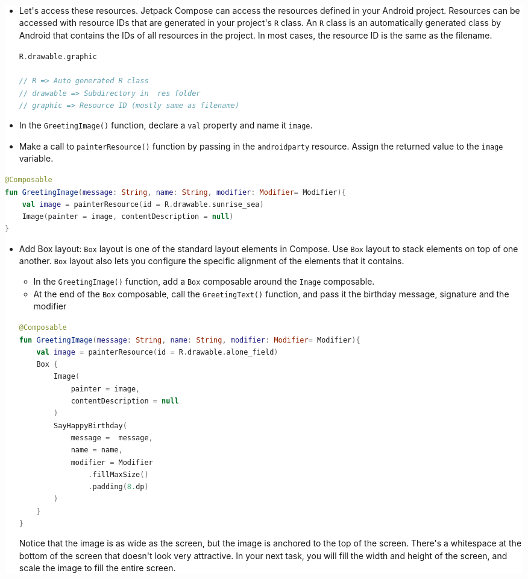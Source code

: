   - Let's access these resources. Jetpack Compose can access the resources defined in your Android project. Resources can be accessed with resource IDs that are generated in your project's `R` class. An `R` class is an automatically generated class by Android that contains the IDs of all resources in the project. In most cases, the resource ID is the same as the filename. 

    ```kotlin
    R.drawable.graphic
    
    // R => Auto generated R class
    // drawable => Subdirectory in  res folder
    // graphic => Resource ID (mostly same as filename)
    ```

  - In the `GreetingImage()` function, declare a `val` property and name it `image`.

  - Make a call to `painterResource()` function by passing in the `androidparty` resource. Assign the returned value to the `image` variable.

  ```kotlin
  @Composable
  fun GreetingImage(message: String, name: String, modifier: Modifier= Modifier){
      val image = painterResource(id = R.drawable.sunrise_sea)
      Image(painter = image, contentDescription = null)
  }
  ```

- Add Box layout: `Box` layout is one of the standard layout elements in Compose. Use `Box` layout to stack elements on top of one another. `Box` layout also lets you configure the specific alignment of the elements that it contains.

  - In the `GreetingImage()` function, add a `Box` composable around the `Image` composable.
  - At the end of the `Box` composable, call the `GreetingText()` function, and pass it the birthday message, signature and the modifier

  ```kotlin
  @Composable
  fun GreetingImage(message: String, name: String, modifier: Modifier= Modifier){
      val image = painterResource(id = R.drawable.alone_field)
      Box {
          Image(
              painter = image,
              contentDescription = null
          )
          SayHappyBirthday(
              message =  message,
              name = name,
              modifier = Modifier
                  .fillMaxSize()
                  .padding(8.dp)
          )
      }
  }
  ```

  Notice that the image is as wide as the screen, but the image is anchored to the top of the screen. There's a whitespace at the bottom of the screen that doesn't look very attractive. In your next task, you will fill the width and height of the screen, and scale the image to fill the entire screen.
